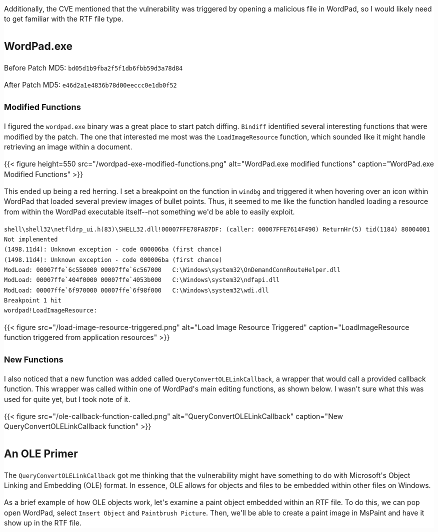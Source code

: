 Additionally, the CVE mentioned that the vulnerability was triggered by opening a malicious file in WordPad, so I would likely need to get familiar with the RTF file type.

## WordPad.exe
Before Patch MD5: `bd05d1b9fba2f5f1db6fbb59d3a78d84`

After Patch MD5: `e46d2a1e4836b78d00eeccc0e1db0f52`

### Modified Functions
I figured the `wordpad.exe` binary was a great place to start patch diffing. `Bindiff` identified several interesting functions that were modified by the patch. The one that interested me most was the `LoadImageResource` function, which sounded like it might handle retrieving an image within a document. 

{{< figure height=550 src="/wordpad-exe-modified-functions.png" alt="WordPad.exe modified functions" caption="WordPad.exe Modified Functions" >}}

This ended up being a red herring. I set a breakpoint on the function in `windbg` and triggered it when hovering over an icon within WordPad that loaded several preview images of bullet points. Thus, it seemed to me like the function handled loading a resource from within the WordPad executable itself--not something we'd be able to easily exploit.

```
shell\shell32\netfldrp_ui.h(83)\SHELL32.dll!00007FFE78FA87DF: (caller: 00007FFE7614F490) ReturnHr(5) tid(1184) 80004001 Not implemented
(1498.11d4): Unknown exception - code 000006ba (first chance)
(1498.11d4): Unknown exception - code 000006ba (first chance)
ModLoad: 00007ffe`6c550000 00007ffe`6c567000   C:\Windows\system32\OnDemandConnRouteHelper.dll
ModLoad: 00007ffe`404f0000 00007ffe`4053b000   C:\Windows\system32\ndfapi.dll
ModLoad: 00007ffe`6f970000 00007ffe`6f98f000   C:\Windows\system32\wdi.dll
Breakpoint 1 hit
wordpad!LoadImageResource:
```

{{< figure src="/load-image-resource-triggered.png" alt="Load Image Resource Triggered" caption="LoadImageResource function triggered from application resources" >}}


### New Functions
I also noticed that a new function was added called `QueryConvertOLELinkCallback`, a wrapper that would call a provided callback function. This wrapper was called within one of WordPad's main editing functions, as shown below. I wasn't sure what this was used for quite yet, but I took note of it. 

{{< figure src="/ole-callback-function-called.png" alt="QueryConvertOLELinkCallback" caption="New QueryConvertOLELinkCallback function" >}}

## An OLE Primer
The `QueryConvertOLELinkCallback` got me thinking that the vulnerability might have something to do with Microsoft's Object Linking and Embedding (OLE) format. In essence, OLE allows for objects and files to be embedded within other files on Windows.

As a brief example of how OLE objects work, let's examine a paint object embedded within an RTF file. To do this, we can pop open WordPad, select `Insert Object` and `Paintbrush Picture`. Then, we'll be able to create a paint image in MsPaint and have it show up in the RTF file.
